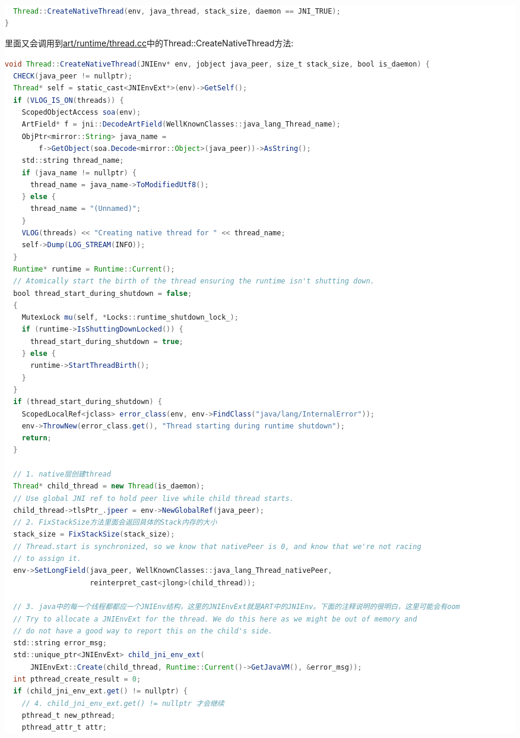 ```java
  Thread::CreateNativeThread(env, java_thread, stack_size, daemon == JNI_TRUE);
}
```
里面又会调用到[art/runtime/thread.cc](https://android.googlesource.com/platform/art/+/refs/tags/android-9.0.0_r41/runtime/thread.cc)中的Thread::CreateNativeThread方法:    
```java
void Thread::CreateNativeThread(JNIEnv* env, jobject java_peer, size_t stack_size, bool is_daemon) {
  CHECK(java_peer != nullptr);
  Thread* self = static_cast<JNIEnvExt*>(env)->GetSelf();
  if (VLOG_IS_ON(threads)) {
    ScopedObjectAccess soa(env);
    ArtField* f = jni::DecodeArtField(WellKnownClasses::java_lang_Thread_name);
    ObjPtr<mirror::String> java_name =
        f->GetObject(soa.Decode<mirror::Object>(java_peer))->AsString();
    std::string thread_name;
    if (java_name != nullptr) {
      thread_name = java_name->ToModifiedUtf8();
    } else {
      thread_name = "(Unnamed)";
    }
    VLOG(threads) << "Creating native thread for " << thread_name;
    self->Dump(LOG_STREAM(INFO));
  }
  Runtime* runtime = Runtime::Current();
  // Atomically start the birth of the thread ensuring the runtime isn't shutting down.
  bool thread_start_during_shutdown = false;
  {
    MutexLock mu(self, *Locks::runtime_shutdown_lock_);
    if (runtime->IsShuttingDownLocked()) {
      thread_start_during_shutdown = true;
    } else {
      runtime->StartThreadBirth();
    }
  }
  if (thread_start_during_shutdown) {
    ScopedLocalRef<jclass> error_class(env, env->FindClass("java/lang/InternalError"));
    env->ThrowNew(error_class.get(), "Thread starting during runtime shutdown");
    return;
  }

  // 1. native层创建thread
  Thread* child_thread = new Thread(is_daemon);
  // Use global JNI ref to hold peer live while child thread starts.
  child_thread->tlsPtr_.jpeer = env->NewGlobalRef(java_peer);
  // 2. FixStackSize方法里面会返回具体的Stack内存的大小
  stack_size = FixStackSize(stack_size);
  // Thread.start is synchronized, so we know that nativePeer is 0, and know that we're not racing
  // to assign it.
  env->SetLongField(java_peer, WellKnownClasses::java_lang_Thread_nativePeer,
                    reinterpret_cast<jlong>(child_thread));

  // 3. java中的每一个线程都都应一个JNIEnv结构，这里的JNIEnvExt就是ART中的JNIEnv。下面的注释说明的很明白，这里可能会有oom
  // Try to allocate a JNIEnvExt for the thread. We do this here as we might be out of memory and
  // do not have a good way to report this on the child's side.
  std::string error_msg;
  std::unique_ptr<JNIEnvExt> child_jni_env_ext(
      JNIEnvExt::Create(child_thread, Runtime::Current()->GetJavaVM(), &error_msg));
  int pthread_create_result = 0;
  if (child_jni_env_ext.get() != nullptr) {
    // 4. child_jni_env_ext.get() != nullptr 才会继续
    pthread_t new_pthread;
    pthread_attr_t attr;
```
